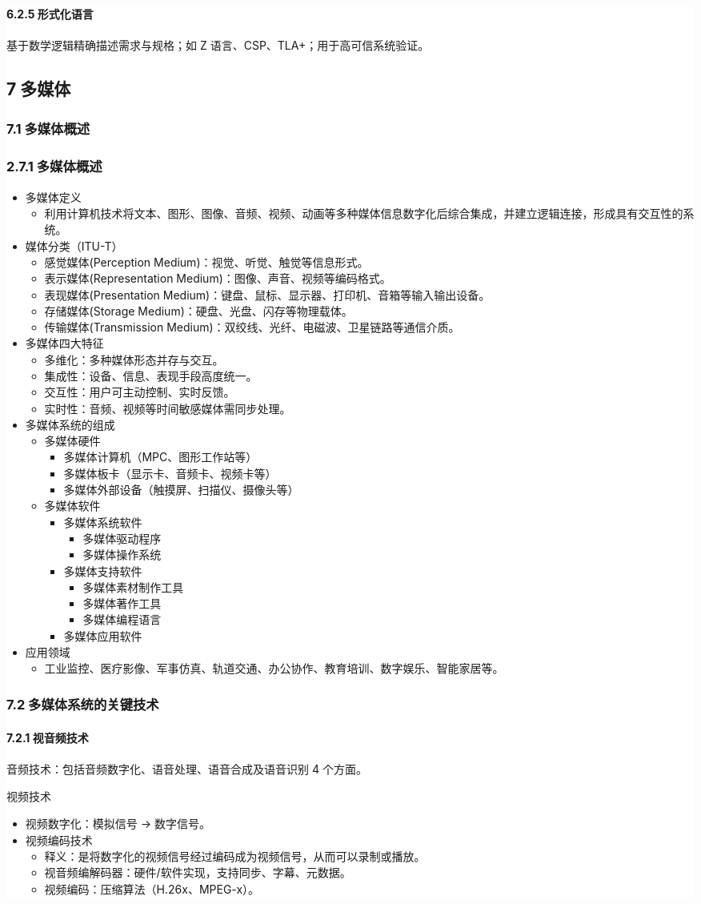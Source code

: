 #### 6.2.5 形式化语言

基于数学逻辑精确描述需求与规格；如 Z 语言、CSP、TLA+；用于高可信系统验证。

## 7 多媒体

### 7.1 多媒体概述

### 2.7.1 多媒体概述

* 多媒体定义
  * 利用计算机技术将文本、图形、图像、音频、视频、动画等多种媒体信息数字化后综合集成，并建立逻辑连接，形成具有交互性的系统。
* 媒体分类（ITU-T）
  * 感觉媒体(Perception Medium)：视觉、听觉、触觉等信息形式。
  * 表示媒体(Representation Medium)：图像、声音、视频等编码格式。
  * 表现媒体(Presentation Medium)：键盘、鼠标、显示器、打印机、音箱等输入输出设备。
  * 存储媒体(Storage Medium)：硬盘、光盘、闪存等物理载体。
  * 传输媒体(Transmission Medium)：双绞线、光纤、电磁波、卫星链路等通信介质。
* 多媒体四大特征
  * 多维化：多种媒体形态并存与交互。
  * 集成性：设备、信息、表现手段高度统一。
  * 交互性：用户可主动控制、实时反馈。
  * 实时性：音频、视频等时间敏感媒体需同步处理。
* 多媒体系统的组成
  * 多媒体硬件
    * 多媒体计算机（MPC、图形工作站等）
    * 多媒体板卡（显示卡、音频卡、视频卡等）
    * 多媒体外部设备（触摸屏、扫描仪、摄像头等）
  * 多媒体软件
    * 多媒体系统软件
      * 多媒体驱动程序
      * 多媒体操作系统
    * 多媒体支持软件
      * 多媒体素材制作工具
      * 多媒体著作工具
      * 多媒体编程语言
    * 多媒体应用软件
* 应用领域
  * 工业监控、医疗影像、军事仿真、轨道交通、办公协作、教育培训、数字娱乐、智能家居等。

### 7.2 多媒体系统的关键技术

#### 7.2.1 视音频技术

音频技术：包括音频数字化、语音处理、语音合成及语音识别 4 个方面。

视频技术

* 视频数字化：模拟信号 → 数字信号。
* 视频编码技术
  * 释义：是将数字化的视频信号经过编码成为视频信号，从而可以录制或播放。
  * 视音频编解码器：硬件/软件实现，支持同步、字幕、元数据。
  * 视频编码：压缩算法（H.26x、MPEG-x）。
